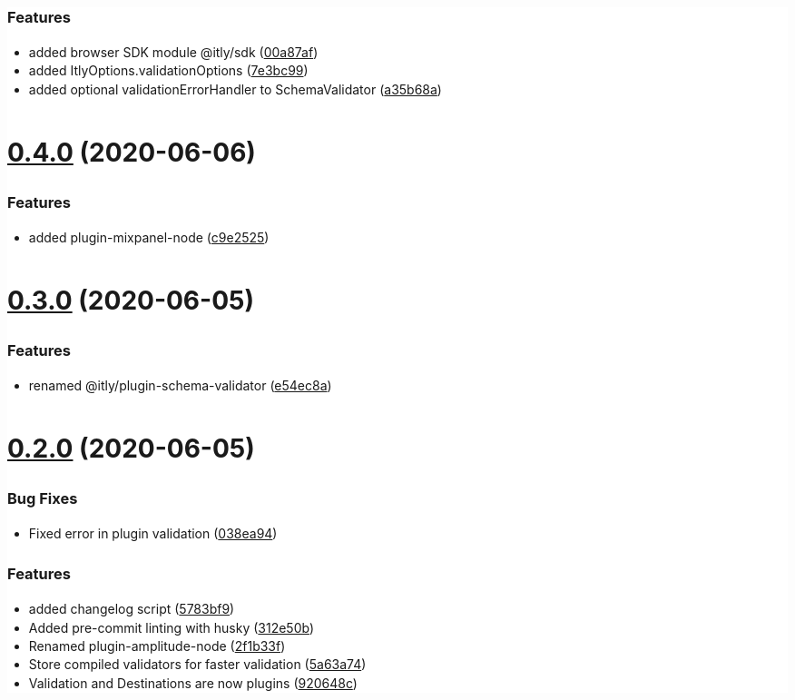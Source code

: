 
### Features

* added browser SDK module @itly/sdk ([00a87af](https://github.com/iterativelyhq/itly-sdk/commit/00a87afe46194eed936b23b6fedf00eea786b1e2))
* added ItlyOptions.validationOptions ([7e3bc99](https://github.com/iterativelyhq/itly-sdk/commit/7e3bc998f8a7e1de36bd37a1e3d6cefcf72a6239))
* added optional validationErrorHandler to SchemaValidator ([a35b68a](https://github.com/iterativelyhq/itly-sdk/commit/a35b68acc545d25f50f8447513a70293a4c48050))





# [0.4.0](https://github.com/iterativelyhq/itly-sdk/compare/v0.3.0...v0.4.0) (2020-06-06)


### Features

* added plugin-mixpanel-node ([c9e2525](https://github.com/iterativelyhq/itly-sdk/commit/c9e2525aa76142b66ef2422754f789251302bf1c))





# [0.3.0](https://github.com/iterativelyhq/itly-sdk/compare/v0.2.0...v0.3.0) (2020-06-05)


### Features

* renamed @itly/plugin-schema-validator ([e54ec8a](https://github.com/iterativelyhq/itly-sdk/commit/e54ec8a5b2fb20b8c06aab8db356d002d57c40c5))





# [0.2.0](https://github.com/iterativelyhq/itly-sdk/compare/v0.1.1...v0.2.0) (2020-06-05)


### Bug Fixes

* Fixed error in plugin validation ([038ea94](https://github.com/iterativelyhq/itly-sdk/commit/038ea94f28050055bbd60c061c47cc6af283d639))


### Features

* added changelog script ([5783bf9](https://github.com/iterativelyhq/itly-sdk/commit/5783bf93b6c7485c36842f3470d3535c5c80168c))
* Added pre-commit linting with husky ([312e50b](https://github.com/iterativelyhq/itly-sdk/commit/312e50bb779b59daa0e066f87ef8a287ede903ea))
* Renamed plugin-amplitude-node ([2f1b33f](https://github.com/iterativelyhq/itly-sdk/commit/2f1b33f0b012f0968e8f9f812ec2768a812d2978))
* Store compiled validators for faster validation ([5a63a74](https://github.com/iterativelyhq/itly-sdk/commit/5a63a74cfbb98e21fffe9f8708652ab5185ec7a3))
* Validation and Destinations are now plugins ([920648c](https://github.com/iterativelyhq/itly-sdk/commit/920648c29757a762c9929fbd748ed8ed5e725045))
